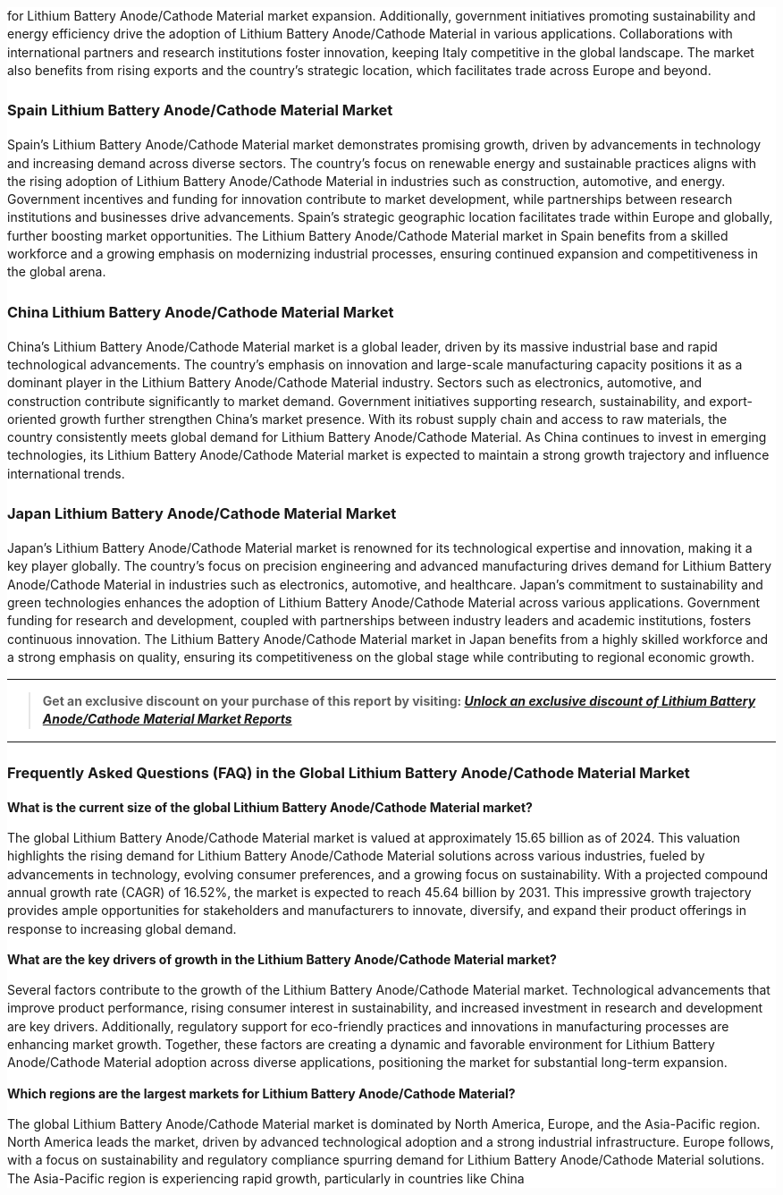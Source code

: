 for Lithium Battery Anode/Cathode Material market expansion. Additionally, government initiatives promoting sustainability and energy efficiency drive the adoption of Lithium Battery Anode/Cathode Material in various applications. Collaborations with international partners and research institutions foster innovation, keeping Italy competitive in the global landscape. The market also benefits from rising exports and the country&rsquo;s strategic location, which facilitates trade across Europe and beyond.</p><h3>Spain Lithium Battery Anode/Cathode Material Market</h3><p>Spain&rsquo;s Lithium Battery Anode/Cathode Material market demonstrates promising growth, driven by advancements in technology and increasing demand across diverse sectors. The country&rsquo;s focus on renewable energy and sustainable practices aligns with the rising adoption of Lithium Battery Anode/Cathode Material in industries such as construction, automotive, and energy. Government incentives and funding for innovation contribute to market development, while partnerships between research institutions and businesses drive advancements. Spain&rsquo;s strategic geographic location facilitates trade within Europe and globally, further boosting market opportunities. The Lithium Battery Anode/Cathode Material market in Spain benefits from a skilled workforce and a growing emphasis on modernizing industrial processes, ensuring continued expansion and competitiveness in the global arena.</p><h3>China Lithium Battery Anode/Cathode Material Market</h3><p>China&rsquo;s Lithium Battery Anode/Cathode Material market is a global leader, driven by its massive industrial base and rapid technological advancements. The country&rsquo;s emphasis on innovation and large-scale manufacturing capacity positions it as a dominant player in the Lithium Battery Anode/Cathode Material industry. Sectors such as electronics, automotive, and construction contribute significantly to market demand. Government initiatives supporting research, sustainability, and export-oriented growth further strengthen China&rsquo;s market presence. With its robust supply chain and access to raw materials, the country consistently meets global demand for Lithium Battery Anode/Cathode Material. As China continues to invest in emerging technologies, its Lithium Battery Anode/Cathode Material market is expected to maintain a strong growth trajectory and influence international trends.</p><h3>Japan Lithium Battery Anode/Cathode Material Market</h3><p>Japan&rsquo;s Lithium Battery Anode/Cathode Material market is renowned for its technological expertise and innovation, making it a key player globally. The country&rsquo;s focus on precision engineering and advanced manufacturing drives demand for Lithium Battery Anode/Cathode Material in industries such as electronics, automotive, and healthcare. Japan&rsquo;s commitment to sustainability and green technologies enhances the adoption of Lithium Battery Anode/Cathode Material across various applications. Government funding for research and development, coupled with partnerships between industry leaders and academic institutions, fosters continuous innovation. The Lithium Battery Anode/Cathode Material market in Japan benefits from a highly skilled workforce and a strong emphasis on quality, ensuring its competitiveness on the global stage while contributing to regional economic growth.</p><hr /><blockquote><p><strong>Get an exclusive discount on your purchase of this report by visiting: <em><a href="://marketresearchpulse.com/ask-for-discount/148981?utm_source=Github&amp;utm_medium=025">Unlock an exclusive discount of Lithium Battery Anode/Cathode Material Market Reports</a></em>&nbsp;</strong></p></blockquote><hr /><h3>Frequently Asked Questions (FAQ) in the Global Lithium Battery Anode/Cathode Material Market</h3><p><strong>What is the current size of the global Lithium Battery Anode/Cathode Material market?</strong></p><p>The global Lithium Battery Anode/Cathode Material market is valued at approximately 15.65 billion as of 2024. This valuation highlights the rising demand for Lithium Battery Anode/Cathode Material solutions across various industries, fueled by advancements in technology, evolving consumer preferences, and a growing focus on sustainability. With a projected compound annual growth rate (CAGR) of 16.52%, the market is expected to reach 45.64 billion by 2031. This impressive growth trajectory provides ample opportunities for stakeholders and manufacturers to innovate, diversify, and expand their product offerings in response to increasing global demand.</p><p><strong>What are the key drivers of growth in the Lithium Battery Anode/Cathode Material market?</strong></p><p>Several factors contribute to the growth of the Lithium Battery Anode/Cathode Material market. Technological advancements that improve product performance, rising consumer interest in sustainability, and increased investment in research and development are key drivers. Additionally, regulatory support for eco-friendly practices and innovations in manufacturing processes are enhancing market growth. Together, these factors are creating a dynamic and favorable environment for Lithium Battery Anode/Cathode Material adoption across diverse applications, positioning the market for substantial long-term expansion.</p><p><strong>Which regions are the largest markets for Lithium Battery Anode/Cathode Material?</strong></p><p>The global Lithium Battery Anode/Cathode Material market is dominated by North America, Europe, and the Asia-Pacific region. North America leads the market, driven by advanced technological adoption and a strong industrial infrastructure. Europe follows, with a focus on sustainability and regulatory compliance spurring demand for Lithium Battery Anode/Cathode Material solutions. The Asia-Pacific region is experiencing rapid growth, particularly in countries like China